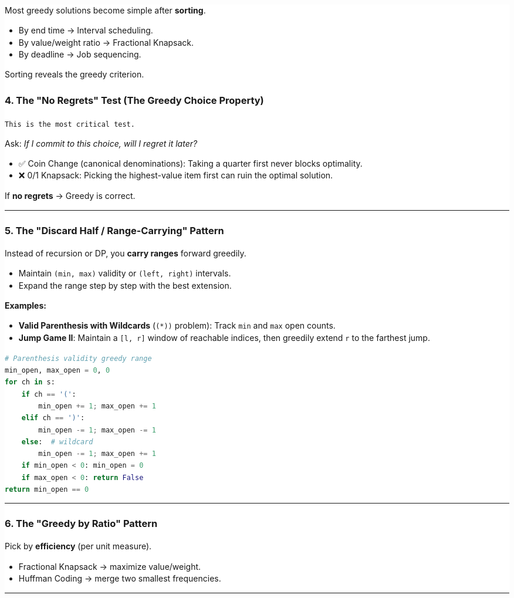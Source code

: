 Most greedy solutions become simple after **sorting**.

* By end time → Interval scheduling.
* By value/weight ratio → Fractional Knapsack.
* By deadline → Job sequencing.

Sorting reveals the greedy criterion.

### 4. The "No Regrets" Test (The Greedy Choice Property)

    This is the most critical test.

Ask: *If I commit to this choice, will I regret it later?*

* ✅ Coin Change (canonical denominations): Taking a quarter first never blocks optimality.
* ❌ 0/1 Knapsack: Picking the highest-value item first can ruin the optimal solution.

If **no regrets** → Greedy is correct.

-----

### 5. The "Discard Half / Range-Carrying" Pattern

Instead of recursion or DP, you **carry ranges** forward greedily.

* Maintain `(min, max)` validity or `(left, right)` intervals.
* Expand the range step by step with the best extension.

**Examples:**

* **Valid Parenthesis with Wildcards** (`(*))` problem): Track `min` and `max` open counts.
* **Jump Game II**: Maintain a `[l, r]` window of reachable indices, then greedily extend `r` to the farthest jump.

```python
# Parenthesis validity greedy range
min_open, max_open = 0, 0
for ch in s:
    if ch == '(':
        min_open += 1; max_open += 1
    elif ch == ')':
        min_open -= 1; max_open -= 1
    else:  # wildcard
        min_open -= 1; max_open += 1
    if min_open < 0: min_open = 0
    if max_open < 0: return False
return min_open == 0
```

---

### 6. The "Greedy by Ratio" Pattern

Pick by **efficiency** (per unit measure).

* Fractional Knapsack → maximize value/weight.
* Huffman Coding → merge two smallest frequencies.

---